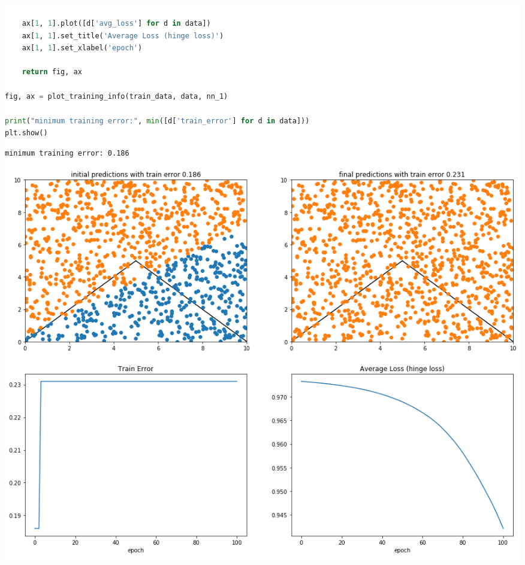 ```python

    ax[1, 1].plot([d['avg_loss'] for d in data])
    ax[1, 1].set_title('Average Loss (hinge loss)')
    ax[1, 1].set_xlabel('epoch')   
    
    return fig, ax

fig, ax = plot_training_info(train_data, data, nn_1)

print("minimum training error:", min([d['train_error'] for d in data]))
plt.show()
```

    minimum training error: 0.186



![png](/assets/images/Backpropogation_files/Backpropogation_15_1.png)

